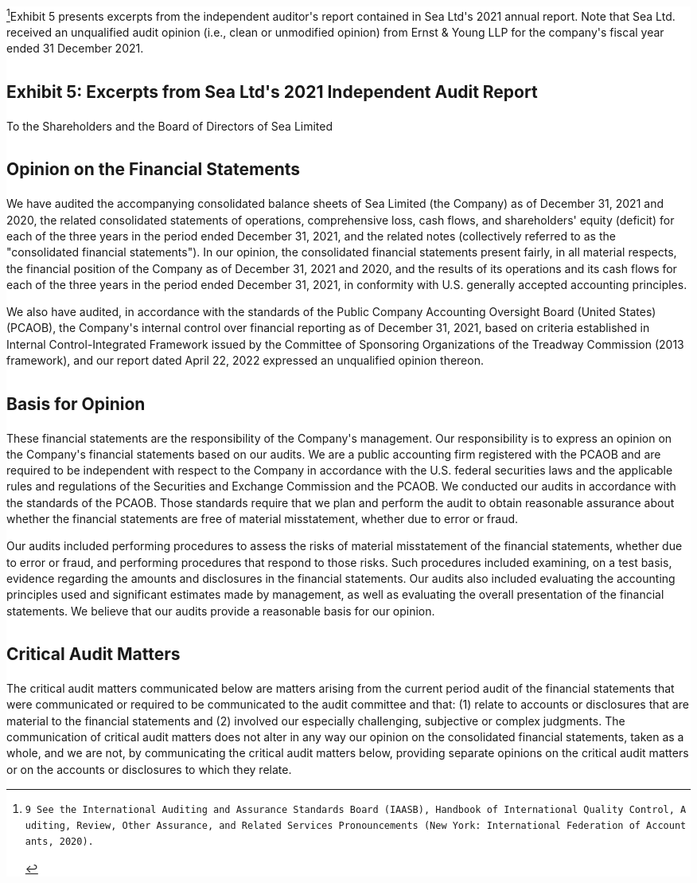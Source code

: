 [^2]Exhibit 5 presents excerpts from the independent auditor's report contained in Sea Ltd's 2021 annual report. Note that Sea Ltd. received an unqualified audit opinion (i.e., clean or unmodified opinion) from Ernst \& Young LLP for the company's fiscal year ended 31 December 2021.

## Exhibit 5: Excerpts from Sea Ltd's 2021 Independent Audit Report

To the Shareholders and the Board of Directors of Sea Limited

## Opinion on the Financial Statements

We have audited the accompanying consolidated balance sheets of Sea Limited (the Company) as of December 31, 2021 and 2020, the related consolidated statements of operations, comprehensive loss, cash flows, and shareholders' equity (deficit) for each of the three years in the period ended December 31, 2021, and the related notes (collectively referred to as the "consolidated financial statements"). In our opinion, the consolidated financial statements present fairly, in all material respects, the financial position of the Company as of December 31, 2021 and 2020, and the results of its operations and its cash flows for each of the three years in the period ended December 31, 2021, in conformity with U.S. generally accepted accounting principles.

We also have audited, in accordance with the standards of the Public Company Accounting Oversight Board (United States) (PCAOB), the Company's internal control over financial reporting as of December 31, 2021, based on criteria established in Internal Control-Integrated Framework issued by the Committee of Sponsoring Organizations of the Treadway Commission (2013 framework), and our report dated April 22, 2022 expressed an unqualified opinion thereon.

## Basis for Opinion

These financial statements are the responsibility of the Company's management. Our responsibility is to express an opinion on the Company's financial statements based on our audits. We are a public accounting firm registered with the PCAOB and are required to be independent with respect to the Company in accordance with the U.S. federal securities laws and the applicable rules and regulations of the Securities and Exchange Commission and the PCAOB. We conducted our audits in accordance with the standards of the PCAOB. Those standards require that we plan and perform the audit to obtain reasonable assurance about whether the financial statements are free of material misstatement, whether due to error or fraud.

Our audits included performing procedures to assess the risks of material misstatement of the financial statements, whether due to error or fraud, and performing procedures that respond to those risks. Such procedures included examining, on a test basis, evidence regarding the amounts and disclosures in the financial statements. Our audits also included evaluating the accounting principles used and significant estimates made by management, as well as evaluating the overall presentation of the financial statements. We believe that our audits provide a reasonable basis for our opinion.

## Critical Audit Matters

The critical audit matters communicated below are matters arising from the current period audit of the financial statements that were communicated or required to be communicated to the audit committee and that: (1) relate to accounts or disclosures that are material to the financial statements and (2) involved our especially challenging, subjective or complex judgments. The communication of critical audit matters does not alter in any way our opinion on the consolidated
financial statements, taken as a whole, and we are not, by communicating the critical audit matters below, providing separate opinions on the critical audit matters or on the accounts or disclosures to which they relate.


[^0]:    2 "Financial Reporting Framework in Switzerland," Deloitte, https://www.iasplus.com/en/jurisdictions/ europe/switzerland.
[^1]:    6 Regulation Fair Disclosure (FD) provides that when an issuer discloses material non-public information to certain individuals or entities-generally, securities market professionals such as stock analysts or holders of the issuer's securities who may trade on the basis of the information-the issuer must make public disclosure of that information. In this way, the rule aims to promote full and fair disclosure.
[^2]:    9 See the International Auditing and Assurance Standards Board (IAASB), Handbook of International Quality Control, Auditing, Review, Other Assurance, and Related Services Pronouncements (New York: International Federation of Accountants, 2020).